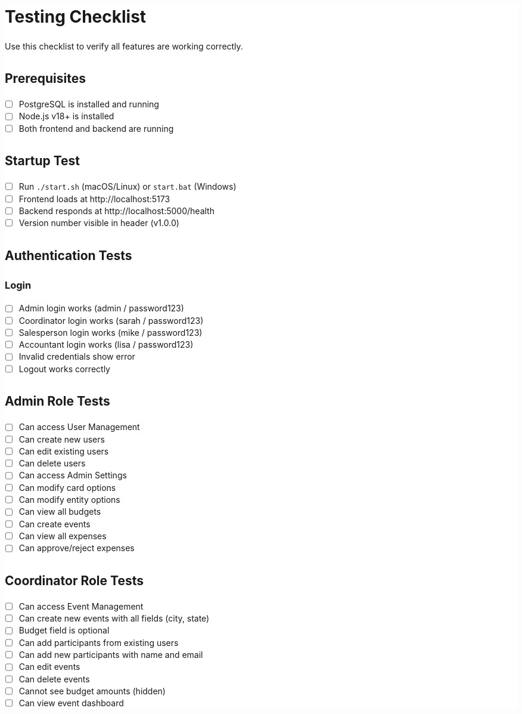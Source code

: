 # Testing Checklist

Use this checklist to verify all features are working correctly.

## Prerequisites
- [ ] PostgreSQL is installed and running
- [ ] Node.js v18+ is installed
- [ ] Both frontend and backend are running

## Startup Test
- [ ] Run `./start.sh` (macOS/Linux) or `start.bat` (Windows)
- [ ] Frontend loads at http://localhost:5173
- [ ] Backend responds at http://localhost:5000/health
- [ ] Version number visible in header (v1.0.0)

## Authentication Tests

### Login
- [ ] Admin login works (admin / password123)
- [ ] Coordinator login works (sarah / password123)
- [ ] Salesperson login works (mike / password123)
- [ ] Accountant login works (lisa / password123)
- [ ] Invalid credentials show error
- [ ] Logout works correctly

## Admin Role Tests
- [ ] Can access User Management
- [ ] Can create new users
- [ ] Can edit existing users
- [ ] Can delete users
- [ ] Can access Admin Settings
- [ ] Can modify card options
- [ ] Can modify entity options
- [ ] Can view all budgets
- [ ] Can create events
- [ ] Can view all expenses
- [ ] Can approve/reject expenses

## Coordinator Role Tests
- [ ] Can access Event Management
- [ ] Can create new events with all fields (city, state)
- [ ] Budget field is optional
- [ ] Can add participants from existing users
- [ ] Can add new participants with name and email
- [ ] Can edit events
- [ ] Can delete events
- [ ] Cannot see budget amounts (hidden)
- [ ] Can view event dashboard
